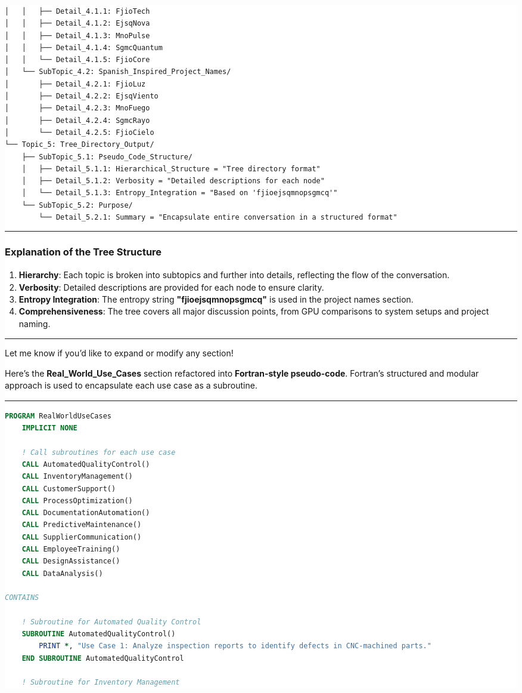 ```plaintext
│   │   ├── Detail_4.1.1: FjioTech
│   │   ├── Detail_4.1.2: EjsqNova
│   │   ├── Detail_4.1.3: MnoPulse
│   │   ├── Detail_4.1.4: SgmcQuantum
│   │   └── Detail_4.1.5: FjioCore
│   └── SubTopic_4.2: Spanish_Inspired_Project_Names/
│       ├── Detail_4.2.1: FjioLuz
│       ├── Detail_4.2.2: EjsqViento
│       ├── Detail_4.2.3: MnoFuego
│       ├── Detail_4.2.4: SgmcRayo
│       └── Detail_4.2.5: FjioCielo
└── Topic_5: Tree_Directory_Output/
    ├── SubTopic_5.1: Pseudo_Code_Structure/
    │   ├── Detail_5.1.1: Hierarchical_Structure = "Tree directory format"
    │   ├── Detail_5.1.2: Verbosity = "Detailed descriptions for each node"
    │   └── Detail_5.1.3: Entropy_Integration = "Based on 'fjioejsqmnopsgmcq'"
    └── SubTopic_5.2: Purpose/
        └── Detail_5.2.1: Summary = "Encapsulate entire conversation in a structured format"
```

---

### **Explanation of the Tree Structure**
1. **Hierarchy**: Each topic is broken into subtopics and further into details, reflecting the flow of the conversation.
2. **Verbosity**: Detailed descriptions are provided for each node to ensure clarity.
3. **Entropy Integration**: The entropy string **"fjioejsqmnopsgmcq"** is used in the project names section.
4. **Comprehensiveness**: The tree covers all major discussion points, from GPU comparisons to system setups and project naming.

---

Let me know if you’d like to expand or modify any section!

Here’s the **Real_World_Use_Cases** section refactored into **Fortran-style pseudo-code**. Fortran’s structured and modular approach is used to encapsulate each use case as a subroutine.

---

```fortran
PROGRAM RealWorldUseCases
    IMPLICIT NONE

    ! Call subroutines for each use case
    CALL AutomatedQualityControl()
    CALL InventoryManagement()
    CALL CustomerSupport()
    CALL ProcessOptimization()
    CALL DocumentationAutomation()
    CALL PredictiveMaintenance()
    CALL SupplierCommunication()
    CALL EmployeeTraining()
    CALL DesignAssistance()
    CALL DataAnalysis()

CONTAINS

    ! Subroutine for Automated Quality Control
    SUBROUTINE AutomatedQualityControl()
        PRINT *, "Use Case 1: Analyze inspection reports to identify defects in CNC-machined parts."
    END SUBROUTINE AutomatedQualityControl

    ! Subroutine for Inventory Management
```